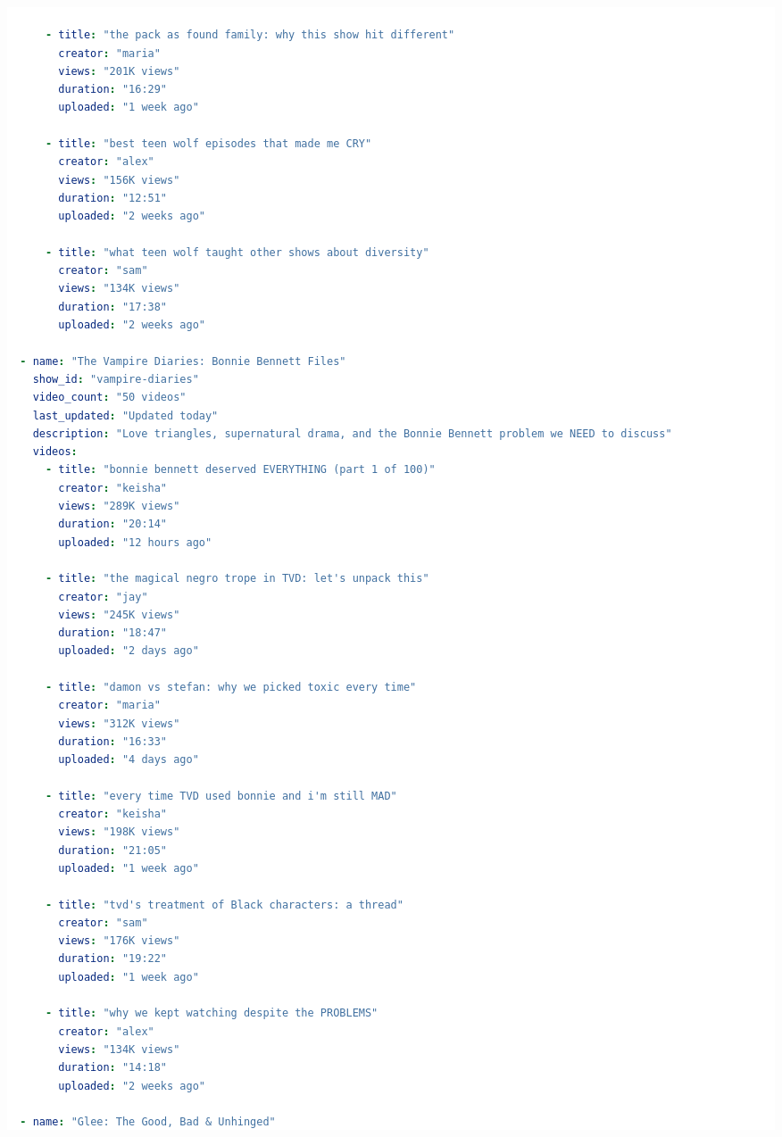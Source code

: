 ```yaml
        
      - title: "the pack as found family: why this show hit different"
        creator: "maria"
        views: "201K views"
        duration: "16:29"
        uploaded: "1 week ago"
        
      - title: "best teen wolf episodes that made me CRY"
        creator: "alex"
        views: "156K views"
        duration: "12:51"
        uploaded: "2 weeks ago"
        
      - title: "what teen wolf taught other shows about diversity"
        creator: "sam"
        views: "134K views"
        duration: "17:38"
        uploaded: "2 weeks ago"

  - name: "The Vampire Diaries: Bonnie Bennett Files"
    show_id: "vampire-diaries"
    video_count: "50 videos"
    last_updated: "Updated today"
    description: "Love triangles, supernatural drama, and the Bonnie Bennett problem we NEED to discuss"
    videos:
      - title: "bonnie bennett deserved EVERYTHING (part 1 of 100)"
        creator: "keisha"
        views: "289K views"
        duration: "20:14"
        uploaded: "12 hours ago"
        
      - title: "the magical negro trope in TVD: let's unpack this"
        creator: "jay"
        views: "245K views"
        duration: "18:47"
        uploaded: "2 days ago"
        
      - title: "damon vs stefan: why we picked toxic every time"
        creator: "maria"
        views: "312K views"
        duration: "16:33"
        uploaded: "4 days ago"
        
      - title: "every time TVD used bonnie and i'm still MAD"
        creator: "keisha"
        views: "198K views"
        duration: "21:05"
        uploaded: "1 week ago"
        
      - title: "tvd's treatment of Black characters: a thread"
        creator: "sam"
        views: "176K views"
        duration: "19:22"
        uploaded: "1 week ago"
        
      - title: "why we kept watching despite the PROBLEMS"
        creator: "alex"
        views: "134K views"
        duration: "14:18"
        uploaded: "2 weeks ago"

  - name: "Glee: The Good, Bad & Unhinged"
```